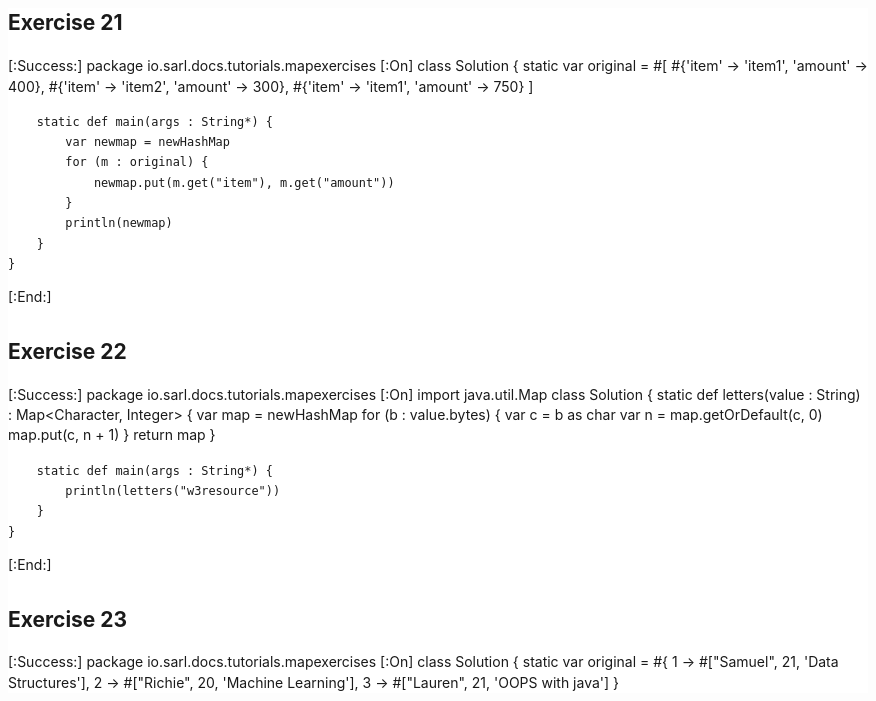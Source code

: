 
## Exercise 21

[:Success:]
	package io.sarl.docs.tutorials.mapexercises
	[:On]
	class Solution {
		static var original = #[
			#{'item' -> 'item1', 'amount' -> 400},
			#{'item' -> 'item2', 'amount' -> 300},
			#{'item' -> 'item1', 'amount' -> 750}
		] 

		static def main(args : String*) {
			var newmap = newHashMap
			for (m : original) {
				newmap.put(m.get("item"), m.get("amount"))
			}
			println(newmap)
		}
	}
[:End:]


## Exercise 22

[:Success:]
	package io.sarl.docs.tutorials.mapexercises
	[:On]
	import java.util.Map
	class Solution {
		static def letters(value : String) : Map<Character, Integer> {
			var map = newHashMap
			for (b : value.bytes) {
				var c = b as char
				var n = map.getOrDefault(c, 0)
				map.put(c, n + 1)
			}
			return map
		}

		static def main(args : String*) {
			println(letters("w3resource"))
		}
	}
[:End:]


## Exercise 23

[:Success:]
	package io.sarl.docs.tutorials.mapexercises
	[:On]
	class Solution {
		static var original = #{
			1 -> #["Samuel", 21, 'Data Structures'],
 			2 -> #["Richie", 20, 'Machine Learning'],
 			3 -> #["Lauren", 21, 'OOPS with java']
		}
		